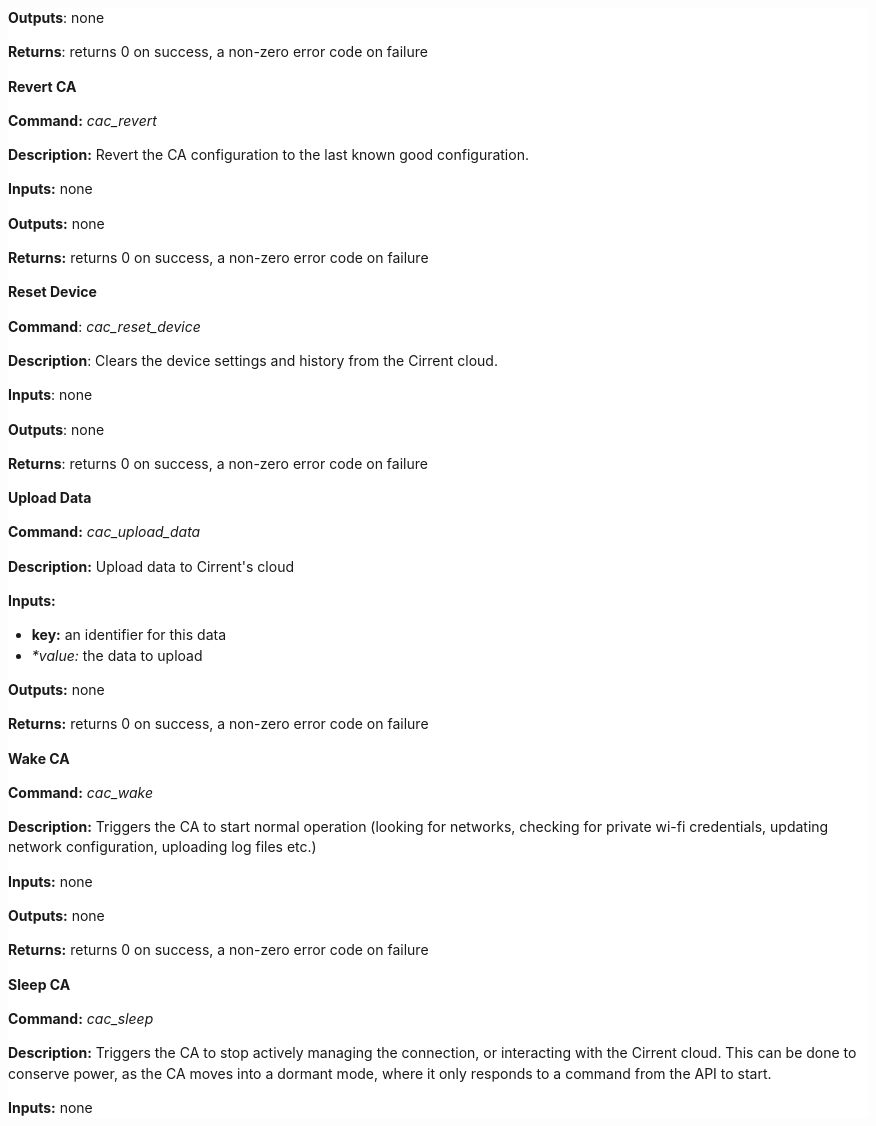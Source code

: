 **Outputs**: none

**Returns**: returns 0 on success, a non-zero error code on failure

**Revert CA**

**Command:** _cac_revert_

**Description:** Revert the CA configuration to the last known good configuration.

**Inputs:** none

**Outputs:** none

**Returns:** returns 0 on success, a non-zero error code on failure

**Reset Device**

**Command**: _cac_reset_device_

**Description**: Clears the device settings and history from the Cirrent cloud.

**Inputs**: none

**Outputs**: none

**Returns**: returns 0 on success, a non-zero error code on failure

**Upload Data**

**Command:** _cac_upload_data_

**Description:** Upload data to Cirrent's cloud

**Inputs:**

-   **key:** an identifier for this data
-   _*value:_ the data to upload

**Outputs:** none

**Returns:** returns 0 on success, a non-zero error code on failure

**Wake CA**

**Command:** _cac_wake_

**Description:** Triggers the CA to start normal operation (looking for networks, checking for private wi-fi credentials, updating network configuration, uploading log files etc.)

**Inputs:** none

**Outputs:** none

**Returns:** returns 0 on success, a non-zero error code on failure

**Sleep CA**

**Command:** _cac_sleep_

**Description:** Triggers the CA to stop actively managing the connection, or interacting with the Cirrent cloud. This can be done to conserve power, as the CA moves into a dormant mode, where it only responds to a command from the API to start.

**Inputs:** none
